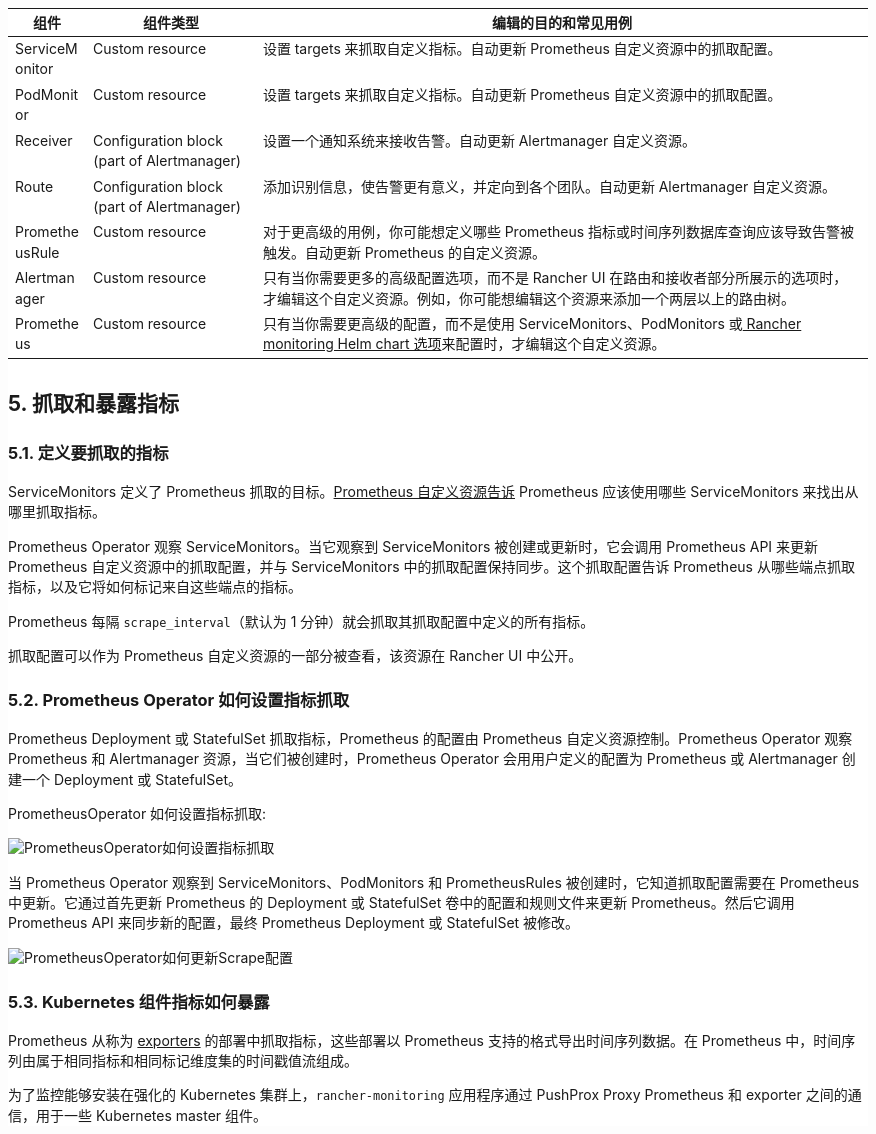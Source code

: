 | 组件           | 组件类型                                   | 编辑的目的和常见用例                                                                                                                                                                                                    |
| -------------- | ------------------------------------------ | ----------------------------------------------------------------------------------------------------------------------------------------------------------------------------------------------------------------------- |
| ServiceMonitor | Custom resource                            | 设置 targets 来抓取自定义指标。自动更新 Prometheus 自定义资源中的抓取配置。                                                                                                                                             |
| PodMonitor     | Custom resource                            | 设置 targets 来抓取自定义指标。自动更新 Prometheus 自定义资源中的抓取配置。                                                                                                                                             |
| Receiver       | Configuration block (part of Alertmanager) | 设置一个通知系统来接收告警。自动更新 Alertmanager 自定义资源。                                                                                                                                                          |
| Route          | Configuration block (part of Alertmanager) | 添加识别信息，使告警更有意义，并定向到各个团队。自动更新 Alertmanager 自定义资源。                                                                                                                                      |
| PrometheusRule | Custom resource                            | 对于更高级的用例，你可能想定义哪些 Prometheus 指标或时间序列数据库查询应该导致告警被触发。自动更新 Prometheus 的自定义资源。                                                                                            |
| Alertmanager   | Custom resource                            | 只有当你需要更多的高级配置选项，而不是 Rancher UI 在路由和接收者部分所展示的选项时，才编辑这个自定义资源。例如，你可能想编辑这个资源来添加一个两层以上的路由树。                                                        |
| Prometheus     | Custom resource                            | 只有当你需要更高级的配置，而不是使用 ServiceMonitors、PodMonitors 或[ Rancher monitoring Helm chart 选项](/docs/rancher2.5/monitoring-alerting/configuration/helm-chart-options/)来配置时，才编辑这个自定义资源。 |

## 5. 抓取和暴露指标

### 5.1. 定义要抓取的指标

ServiceMonitors 定义了 Prometheus 抓取的目标。[Prometheus 自定义资源告诉](https://github.com/prometheus-operator/prometheus-operator/blob/master/Documentation/design.md#prometheus) Prometheus 应该使用哪些 ServiceMonitors 来找出从哪里抓取指标。

Prometheus Operator 观察 ServiceMonitors。当它观察到 ServiceMonitors 被创建或更新时，它会调用 Prometheus API 来更新 Prometheus 自定义资源中的抓取配置，并与 ServiceMonitors 中的抓取配置保持同步。这个抓取配置告诉 Prometheus 从哪些端点抓取指标，以及它将如何标记来自这些端点的指标。

Prometheus 每隔 `scrape_interval`（默认为 1 分钟）就会抓取其抓取配置中定义的所有指标。

抓取配置可以作为 Prometheus 自定义资源的一部分被查看，该资源在 Rancher UI 中公开。

### 5.2. Prometheus Operator 如何设置指标抓取

Prometheus Deployment 或 StatefulSet 抓取指标，Prometheus 的配置由 Prometheus 自定义资源控制。Prometheus Operator 观察 Prometheus 和 Alertmanager 资源，当它们被创建时，Prometheus Operator 会用用户定义的配置为 Prometheus 或 Alertmanager 创建一个 Deployment 或 StatefulSet。

PrometheusOperator 如何设置指标抓取:

![PrometheusOperator如何设置指标抓取](/img/rancher/set-up-scraping.svg)

当 Prometheus Operator 观察到 ServiceMonitors、PodMonitors 和 PrometheusRules 被创建时，它知道抓取配置需要在 Prometheus 中更新。它通过首先更新 Prometheus 的 Deployment 或 StatefulSet 卷中的配置和规则文件来更新 Prometheus。然后它调用 Prometheus API 来同步新的配置，最终 Prometheus Deployment 或 StatefulSet 被修改。

![PrometheusOperator如何更新Scrape配置](/img/rancher/update-scrape-config.svg)

### 5.3. Kubernetes 组件指标如何暴露

Prometheus 从称为 [exporters](https://prometheus.io/docs/instrumenting/exporters/) 的部署中抓取指标，这些部署以 Prometheus 支持的格式导出时间序列数据。在 Prometheus 中，时间序列由属于相同指标和相同标记维度集的时间戳值流组成。

为了监控能够安装在强化的 Kubernetes 集群上，`rancher-monitoring` 应用程序通过 PushProx Proxy Prometheus 和 exporter 之间的通信，用于一些 Kubernetes master 组件。
